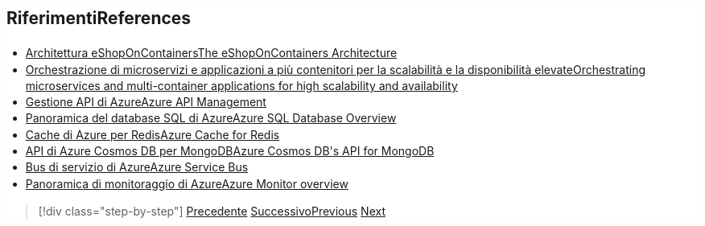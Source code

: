 ## <a name="references"></a><span data-ttu-id="10534-183">Riferimenti</span><span class="sxs-lookup"><span data-stu-id="10534-183">References</span></span>

- [<span data-ttu-id="10534-184">Architettura eShopOnContainers</span><span class="sxs-lookup"><span data-stu-id="10534-184">The eShopOnContainers Architecture</span></span>](https://github.com/dotnet-architecture/eShopOnContainers/wiki/Architecture)
- [<span data-ttu-id="10534-185">Orchestrazione di microservizi e applicazioni a più contenitori per la scalabilità e la disponibilità elevate</span><span class="sxs-lookup"><span data-stu-id="10534-185">Orchestrating microservices and multi-container applications for high scalability and availability</span></span>](https://docs.microsoft.com/dotnet/architecture/microservices/architect-microservice-container-applications/scalable-available-multi-container-microservice-applications)
- [<span data-ttu-id="10534-186">Gestione API di Azure</span><span class="sxs-lookup"><span data-stu-id="10534-186">Azure API Management</span></span>](https://docs.microsoft.com/azure/api-management/api-management-key-concepts)
- [<span data-ttu-id="10534-187">Panoramica del database SQL di Azure</span><span class="sxs-lookup"><span data-stu-id="10534-187">Azure SQL Database Overview</span></span>](https://docs.microsoft.com/azure/sql-database/sql-database-technical-overview)
- [<span data-ttu-id="10534-188">Cache di Azure per Redis</span><span class="sxs-lookup"><span data-stu-id="10534-188">Azure Cache for Redis</span></span>](https://azure.microsoft.com/services/cache/)
- [<span data-ttu-id="10534-189">API di Azure Cosmos DB per MongoDB</span><span class="sxs-lookup"><span data-stu-id="10534-189">Azure Cosmos DB's API for MongoDB</span></span>](https://docs.microsoft.com/azure/cosmos-db/mongodb-introduction)
- [<span data-ttu-id="10534-190">Bus di servizio di Azure</span><span class="sxs-lookup"><span data-stu-id="10534-190">Azure Service Bus</span></span>](https://docs.microsoft.com/azure/service-bus-messaging/service-bus-messaging-overview)
- [<span data-ttu-id="10534-191">Panoramica di monitoraggio di Azure</span><span class="sxs-lookup"><span data-stu-id="10534-191">Azure Monitor overview</span></span>](https://docs.microsoft.com/azure/azure-monitor/overview)

>[!div class="step-by-step"]
><span data-ttu-id="10534-192">[Precedente](introduce-eshoponcontainers-reference-app.md)
>[Successivo](deploy-eshoponcontainers-azure.md)</span><span class="sxs-lookup"><span data-stu-id="10534-192">[Previous](introduce-eshoponcontainers-reference-app.md)
[Next](deploy-eshoponcontainers-azure.md)</span></span>
